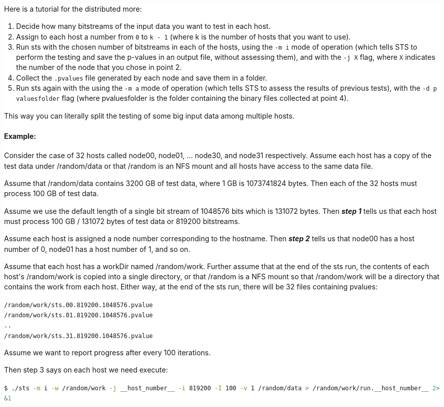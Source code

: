 Here is a tutorial for the distributed more:

1. Decide how many bitstreams of the input data you want to test in each host.
2. Assign to each host a number from `0` to `k - 1` (where k is the number of hosts that you want to use).
3. Run sts with the chosen number of bitstreams in each of the hosts, using the `-m i` mode of operation (which tells STS to
perform the testing and save the p-values in an output file, without assessing them), and with the `-j X` flag, where `X` indicates
the number of the node that you chose in point 2.
4. Collect the `.pvalues` file generated by each node and save them in a folder.
5. Run sts again with the using the `-m a` mode of operation (which tells STS to assess the results of previous tests), with the
`-d pvaluesfolder` flag (where pvaluesfolder is the folder containing the binary files collected at point 4).

This way you can literally split the testing of some big input data among multiple hosts.

#### Example:

Consider the case of 32 hosts called node00, node01, ... node30, and node31 respectively.
Assume each host has a copy of the test data under /random/data or that /random is an NFS mount and all hosts have
access to the same data file.

Assume that /random/data contains 3200 GB of test data, where 1 GB is 1073741824 bytes.
Then each of the 32 hosts must process 100 GB of test data.

Assume we use the default length of a single bit stream of 1048576 bits which is 131072 bytes.
Then ***step 1*** tells us that each host must process 100 GB / 131072 bytes of test data or 819200 bitstreams.

Assume each host is assigned a node number corresponding to the hostname.
Then ***step 2*** tells us that node00 has a host number of 0, node01 has a host number of 1, and so on.

Assume that each host has a workDir named /random/work.
Further assume that at the end of the sts run, the contents of each host's /random/work is copied into a single directory,
or that /random is a NFS mount so that /random/work will be a directory that contains the work from each host.
Either way, at the end of the sts run, there will be 32 files containing pvalues:

    /random/work/sts.00.819200.1048576.pvalue
    /random/work/sts.01.819200.1048576.pvalue
    ..
    /random/work/sts.31.819200.1048576.pvalue

Assume we want to report progress after every 100 iterations.

Then step 3 says on each host we need execute:

```sh
$ ./sts -m i -w /random/work -j __host_number__ -i 819200 -I 100 -v 1 /random/data > /random/work/run.__host_number__ 2>&1
```
